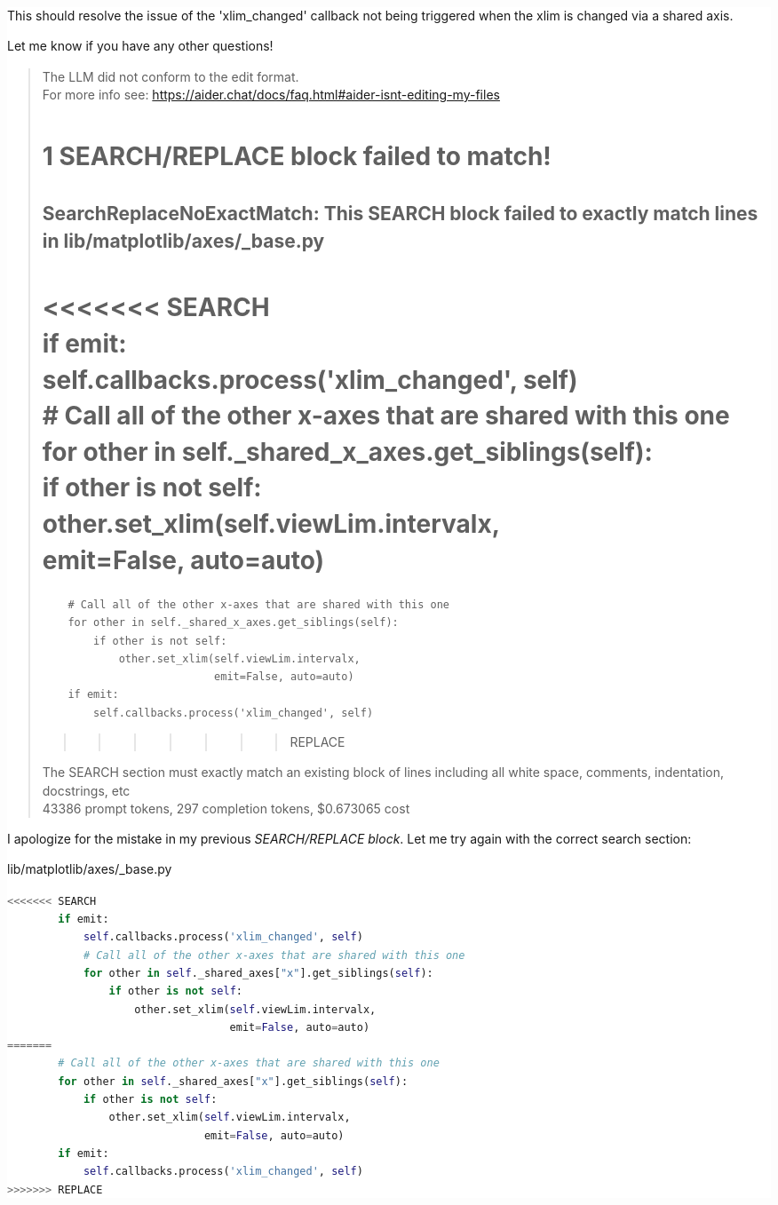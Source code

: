 This should resolve the issue of the 'xlim_changed' callback not being triggered when the xlim is changed via a shared axis.

Let me know if you have any other questions!

> The LLM did not conform to the edit format.  
> For more info see: https://aider.chat/docs/faq.html#aider-isnt-editing-my-files  
> # 1 SEARCH/REPLACE block failed to match!  
>   
> ## SearchReplaceNoExactMatch: This SEARCH block failed to exactly match lines in lib/matplotlib/axes/_base.py  
> <<<<<<< SEARCH  
>         if emit:  
>             self.callbacks.process('xlim_changed', self)  
>             # Call all of the other x-axes that are shared with this one  
>             for other in self._shared_x_axes.get_siblings(self):  
>                 if other is not self:  
>                     other.set_xlim(self.viewLim.intervalx,  
>                                    emit=False, auto=auto)  
> =======  
>         # Call all of the other x-axes that are shared with this one  
>         for other in self._shared_x_axes.get_siblings(self):  
>             if other is not self:  
>                 other.set_xlim(self.viewLim.intervalx,  
>                                emit=False, auto=auto)  
>         if emit:  
>             self.callbacks.process('xlim_changed', self)  
> >>>>>>> REPLACE  
>   
> The SEARCH section must exactly match an existing block of lines including all white space, comments, indentation, docstrings, etc  
> 43386 prompt tokens, 297 completion tokens, $0.673065 cost  

I apologize for the mistake in my previous *SEARCH/REPLACE block*. Let me try again with the correct search section:

lib/matplotlib/axes/_base.py
```python
<<<<<<< SEARCH
        if emit:
            self.callbacks.process('xlim_changed', self)
            # Call all of the other x-axes that are shared with this one
            for other in self._shared_axes["x"].get_siblings(self):
                if other is not self:
                    other.set_xlim(self.viewLim.intervalx,
                                   emit=False, auto=auto)
=======
        # Call all of the other x-axes that are shared with this one
        for other in self._shared_axes["x"].get_siblings(self):
            if other is not self:
                other.set_xlim(self.viewLim.intervalx,
                               emit=False, auto=auto)
        if emit:
            self.callbacks.process('xlim_changed', self)
>>>>>>> REPLACE
```

